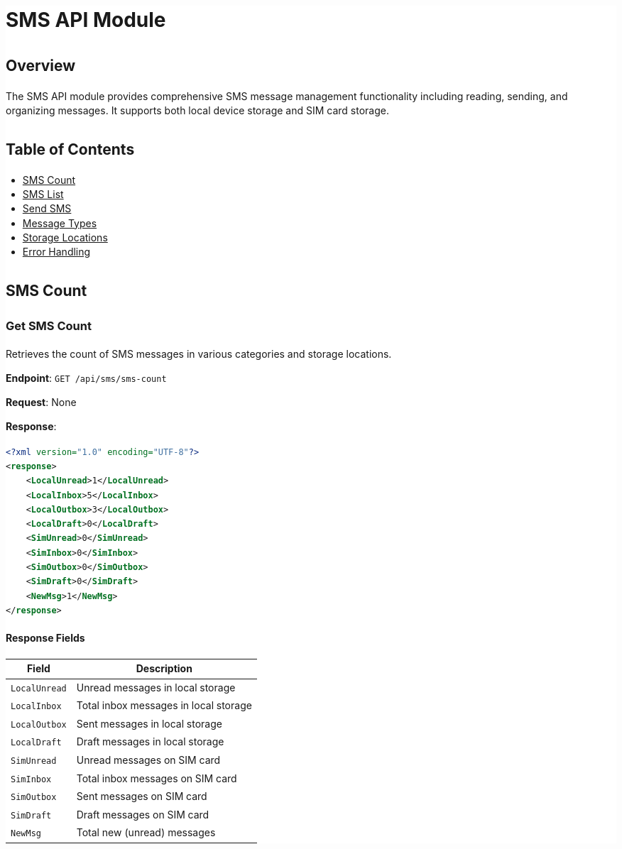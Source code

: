 # SMS API Module

## Overview

The SMS API module provides comprehensive SMS message management functionality including reading, sending, and organizing messages. It supports both local device storage and SIM card storage.

## Table of Contents

- [SMS Count](#sms-count)
- [SMS List](#sms-list)
- [Send SMS](#send-sms)
- [Message Types](#message-types)
- [Storage Locations](#storage-locations)
- [Error Handling](#error-handling)

## SMS Count

### Get SMS Count

Retrieves the count of SMS messages in various categories and storage locations.

**Endpoint**: `GET /api/sms/sms-count`

**Request**: None

**Response**:
```xml
<?xml version="1.0" encoding="UTF-8"?>
<response>
    <LocalUnread>1</LocalUnread>
    <LocalInbox>5</LocalInbox>
    <LocalOutbox>3</LocalOutbox>
    <LocalDraft>0</LocalDraft>
    <SimUnread>0</SimUnread>
    <SimInbox>0</SimInbox>
    <SimOutbox>0</SimOutbox>
    <SimDraft>0</SimDraft>
    <NewMsg>1</NewMsg>
</response>
```

#### Response Fields

| Field | Description |
|-------|-------------|
| `LocalUnread` | Unread messages in local storage |
| `LocalInbox` | Total inbox messages in local storage |
| `LocalOutbox` | Sent messages in local storage |
| `LocalDraft` | Draft messages in local storage |
| `SimUnread` | Unread messages on SIM card |
| `SimInbox` | Total inbox messages on SIM card |
| `SimOutbox` | Sent messages on SIM card |
| `SimDraft` | Draft messages on SIM card |
| `NewMsg` | Total new (unread) messages |
